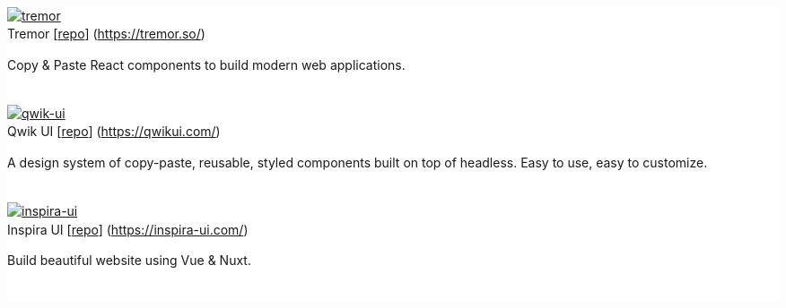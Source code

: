
   <section>
      <a href="https://github.com/tremorlabs/tremor">
         <img
          src="https://avatars.githubusercontent.com/u/97241560"
          alt="tremor"
          width="32"
          height="32"
          />
      </a>
      <div>
         <span>Tremor [<a href="https://github.com/tremorlabs/tremor">repo</a>] (<a href="https://tremor.so/">https://tremor.so/</a>)</span>
         <p>
         Copy & Paste React components to build modern web applications.
         </p>
      </div>
   </section>
   <br/>
   

   <section>
      <a href="https://github.com/qwikifiers/qwik-ui">
         <img
          src="https://avatars.githubusercontent.com/u/108555840"
          alt="qwik-ui"
          width="32"
          height="32"
          />
      </a>
      <div>
         <span>Qwik UI [<a href="https://github.com/qwikifiers/qwik-ui">repo</a>] (<a href="https://qwikui.com/">https://qwikui.com/</a>)</span>
         <p>
         A design system of copy-paste, reusable, styled components built on top of headless. Easy to use, easy to customize.
         </p>
      </div>
   </section>
   <br/>
   

   <section>
      <a href="https://github.com/unovue/inspira-ui">
         <img
          src="https://avatars.githubusercontent.com/u/137486839"
          alt="inspira-ui"
          width="32"
          height="32"
          />
      </a>
      <div>
         <span>Inspira UI [<a href="https://github.com/unovue/inspira-ui">repo</a>] (<a href="https://inspira-ui.com/">https://inspira-ui.com/</a>)</span>
         <p>
         Build beautiful website using Vue & Nuxt.
         </p>
      </div>
   </section>
   <br/>
   